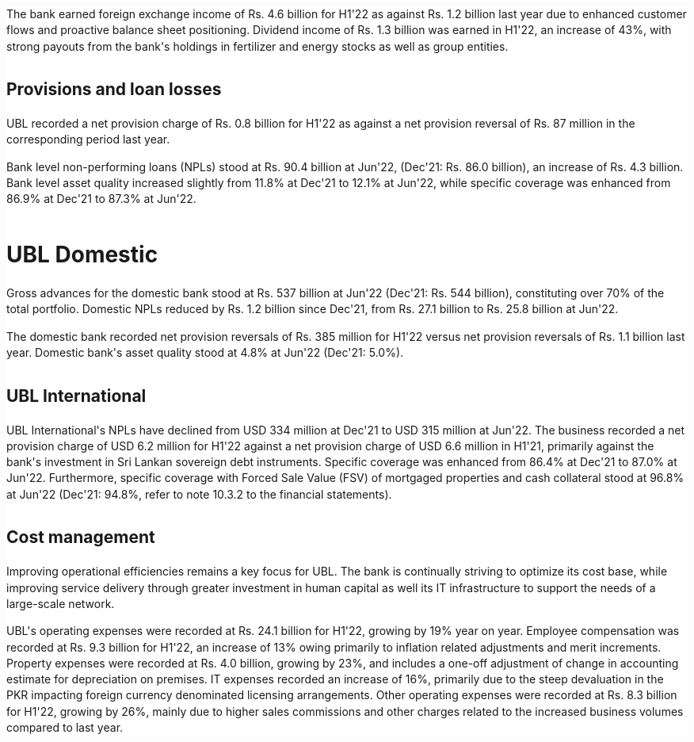 The bank earned foreign exchange income of Rs. 4.6 billion for H1'22 as against Rs. 1.2 billion last year due to enhanced customer flows and proactive balance sheet positioning. Dividend income of Rs. 1.3 billion was earned in H1'22, an increase of $43 \%$, with strong payouts from the bank's holdings in fertilizer and energy stocks as well as group entities.

## Provisions and loan losses

UBL recorded a net provision charge of Rs. 0.8 billion for H1'22 as against a net provision reversal of Rs. 87 million in the corresponding period last year.





Bank level non-performing loans (NPLs) stood at Rs. 90.4 billion at Jun'22, (Dec'21: Rs. 86.0 billion), an increase of Rs. 4.3 billion. Bank level asset quality increased slightly from $11.8 \%$ at Dec'21 to $12.1 \%$ at Jun'22, while specific coverage was enhanced from $86.9 \%$ at Dec'21 to $87.3 \%$ at Jun'22.

# UBL Domestic 

Gross advances for the domestic bank stood at Rs. 537 billion at Jun'22 (Dec'21: Rs. 544 billion), constituting over $70 \%$ of the total portfolio. Domestic NPLs reduced by Rs. 1.2 billion since Dec'21, from Rs. 27.1 billion to Rs. 25.8 billion at Jun'22.

The domestic bank recorded net provision reversals of Rs. 385 million for H1'22 versus net provision reversals of Rs. 1.1 billion last year. Domestic bank's asset quality stood at $4.8 \%$ at Jun'22 (Dec'21: 5.0\%).

## UBL International

UBL International's NPLs have declined from USD 334 million at Dec'21 to USD 315 million at Jun'22. The business recorded a net provision charge of USD 6.2 million for H1'22 against a net provision charge of USD 6.6 million in H1'21, primarily against the bank's investment in Sri Lankan sovereign debt instruments. Specific coverage was enhanced from $86.4 \%$ at Dec'21 to $87.0 \%$ at Jun'22. Furthermore, specific coverage with Forced Sale Value (FSV) of mortgaged properties and cash collateral stood at $96.8 \%$ at Jun'22 (Dec'21: $94.8 \%$, refer to note 10.3.2 to the financial statements).

## Cost management

Improving operational efficiencies remains a key focus for UBL. The bank is continually striving to optimize its cost base, while improving service delivery through greater investment in human capital as well its IT infrastructure to support the needs of a large-scale network.

UBL's operating expenses were recorded at Rs. 24.1 billion for H1'22, growing by 19\% year on year. Employee compensation was recorded at Rs. 9.3 billion for H1'22, an increase of $13 \%$ owing primarily to inflation related adjustments and merit increments. Property expenses were recorded at Rs. 4.0 billion, growing by $23 \%$, and includes a one-off adjustment of change in accounting estimate for depreciation on premises. IT expenses recorded an increase of $16 \%$, primarily due to the steep devaluation in the PKR impacting foreign currency denominated licensing arrangements. Other operating expenses were recorded at Rs. 8.3 billion for H1'22, growing by $26 \%$, mainly due to higher sales commissions and other charges related to the increased business volumes compared to last year.
